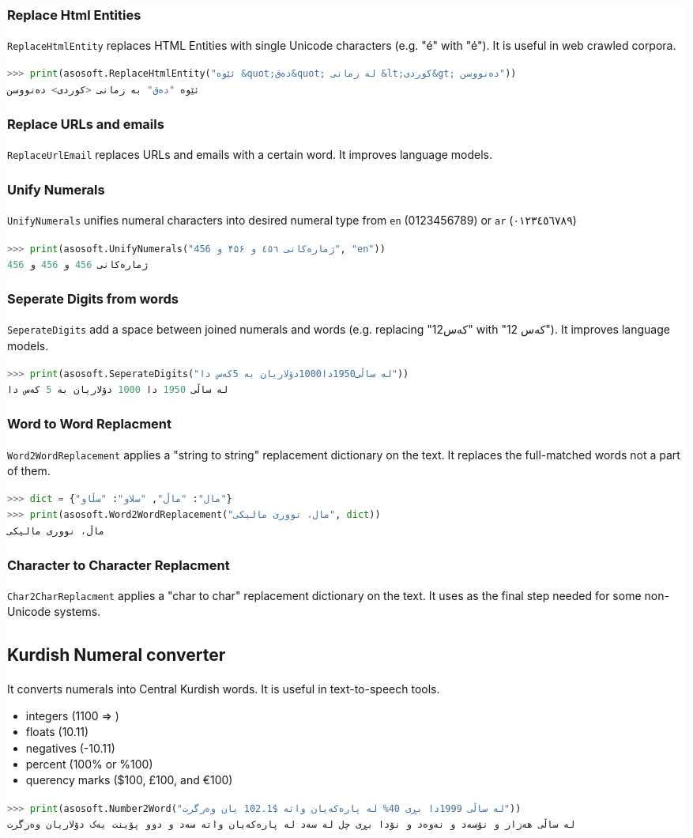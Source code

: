 ### Replace Html Entities
`ReplaceHtmlEntity` replaces HTML Entities with single Unicode characters (e.g. "&eacute;" with "é"). It is useful in web crawled corpora.
```python
>>> print(asosoft.ReplaceHtmlEntity("ئێوە &quot;دەق&quot; لە زمانی &lt;کوردی&gt; دەنووسن"))
ئێوە "دەق" بە زمانی <کوردی> دەنووسن
```
### Replace URLs and emails
`ReplaceUrlEmail` replaces URLs and emails with a certain word. It improves language models.

### Unify Numerals
`UnifyNumerals` unifies numeral characters into desired numeral type from `en` (0123456789) or `ar` (٠١٢٣٤٥٦٧٨٩)
```python
>>> print(asosoft.UnifyNumerals("ژمارەکانی ٤٥٦ و ۴۵۶ و 456", "en"))
ژمارەکانی 456 و 456 و 456
```

### Seperate Digits from words
`SeperateDigits` add a space between joined numerals and words (e.g. replacing "12کەس" with "12 کەس"). It improves language models.
```python
>>> print(asosoft.SeperateDigits("لە ساڵی1950دا1000دۆلاریان بە 5کەس دا"))
لە ساڵی 1950 دا 1000 دۆلاریان بە 5 کەس دا
```

### Word to Word Replacment
`Word2WordReplacement` applies a "string to string" replacement dictionary on the text. It replaces the full-matched words not a part of them.
```python
>>> dict = {"مال": "ماڵ", "سلاو": "سڵاو"}
>>> print(asosoft.Word2WordReplacement("مال، نووری مالیکی", dict))
ماڵ، نووری مالیکی
```

### Character to Character Replacment
`Char2CharReplacment` applies a "char to char" replacement dictionary on the text. It uses as the final step needed for some non-Unicode systems.

## Kurdish Numeral converter
It converts numerals into Central Kurdish words. It is useful in text-to-speech tools.
- integers (1100 => )
- floats (10.11)
- negatives (-10.11)
- percent (100% or %100)
- querency marks ($100, £100, and €100)

```python
>>> print(asosoft.Number2Word("لە ساڵی 1999دا بڕی 40% لە پارەکەیان واتە $102.1 یان وەرگرت"))
لە ساڵی هەزار و نۆسەد و نەوەد و نۆدا بڕی چل لە سەد لە پارەکەیان واتە سەد و دوو پۆینت یەک دۆلاریان وەرگرت
```
